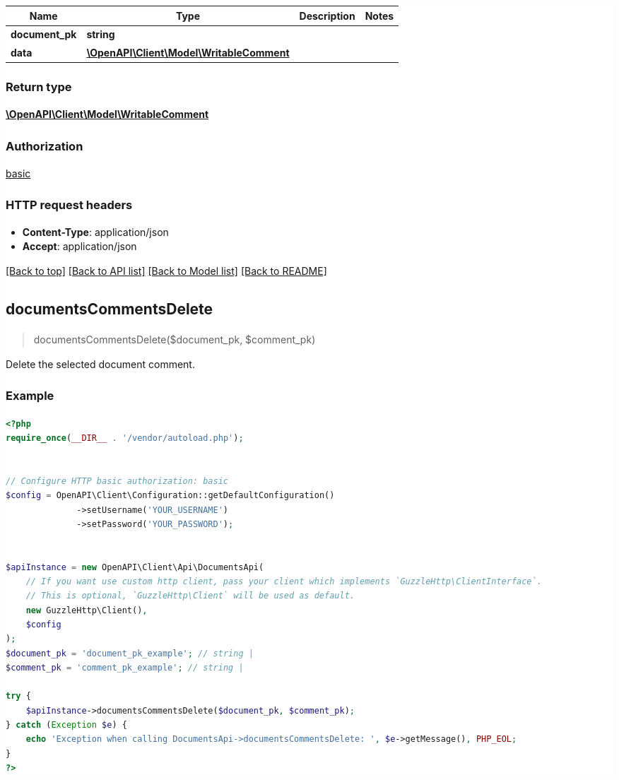 
Name | Type | Description  | Notes
------------- | ------------- | ------------- | -------------
 **document_pk** | **string**|  |
 **data** | [**\OpenAPI\Client\Model\WritableComment**](../Model/WritableComment.md)|  |

### Return type

[**\OpenAPI\Client\Model\WritableComment**](../Model/WritableComment.md)

### Authorization

[basic](../../README.md#basic)

### HTTP request headers

- **Content-Type**: application/json
- **Accept**: application/json

[[Back to top]](#) [[Back to API list]](../../README.md#documentation-for-api-endpoints)
[[Back to Model list]](../../README.md#documentation-for-models)
[[Back to README]](../../README.md)


## documentsCommentsDelete

> documentsCommentsDelete($document_pk, $comment_pk)



Delete the selected document comment.

### Example

```php
<?php
require_once(__DIR__ . '/vendor/autoload.php');


// Configure HTTP basic authorization: basic
$config = OpenAPI\Client\Configuration::getDefaultConfiguration()
              ->setUsername('YOUR_USERNAME')
              ->setPassword('YOUR_PASSWORD');


$apiInstance = new OpenAPI\Client\Api\DocumentsApi(
    // If you want use custom http client, pass your client which implements `GuzzleHttp\ClientInterface`.
    // This is optional, `GuzzleHttp\Client` will be used as default.
    new GuzzleHttp\Client(),
    $config
);
$document_pk = 'document_pk_example'; // string | 
$comment_pk = 'comment_pk_example'; // string | 

try {
    $apiInstance->documentsCommentsDelete($document_pk, $comment_pk);
} catch (Exception $e) {
    echo 'Exception when calling DocumentsApi->documentsCommentsDelete: ', $e->getMessage(), PHP_EOL;
}
?>
```
